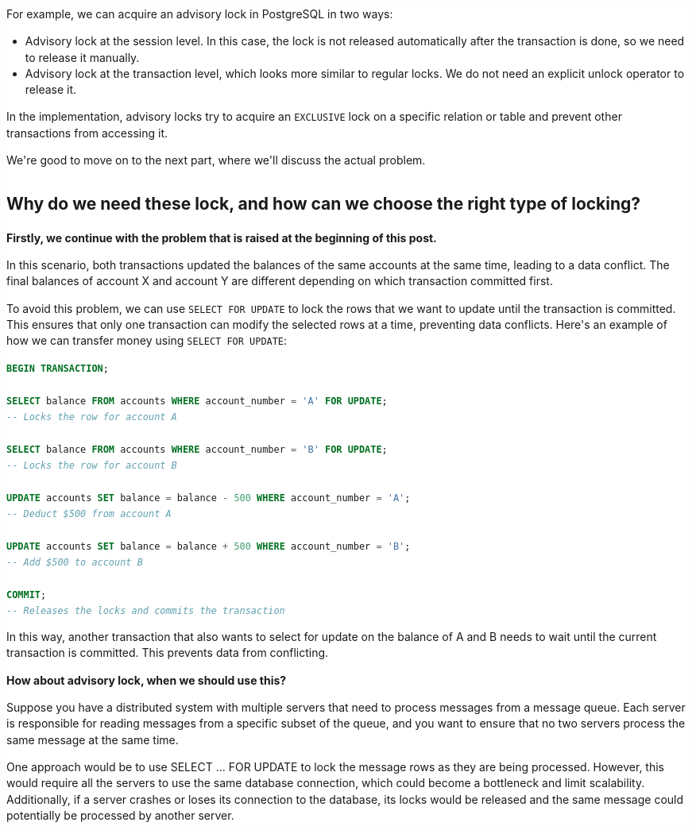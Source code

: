 For example, we can acquire an advisory lock in PostgreSQL in two ways:

- Advisory lock at the session level. In this case, the lock is not released automatically after the transaction is done, so we need to release it manually.
- Advisory lock at the transaction level, which looks more similar to regular locks. We do not need an explicit unlock operator to release it.

In the implementation, advisory locks try to acquire an `EXCLUSIVE` lock on a specific relation or table and prevent other transactions from accessing it.

We're good to move on to the next part, where we'll discuss the actual problem.

## Why do we need these lock, and how can we choose the right type of locking?
**Firstly, we continue with the problem that is raised at the beginning of this post.**

In this scenario, both transactions updated the balances of the same accounts at the same time, leading to a data conflict. The final balances of account X and account Y are different depending on which transaction committed first.

To avoid this problem, we can use `SELECT FOR UPDATE` to lock the rows that we want to update until the transaction is committed. This ensures that only one transaction can modify the selected rows at a time, preventing data conflicts. Here's an example of how we can transfer money using `SELECT FOR UPDATE`:

```SQL
BEGIN TRANSACTION;

SELECT balance FROM accounts WHERE account_number = 'A' FOR UPDATE;
-- Locks the row for account A

SELECT balance FROM accounts WHERE account_number = 'B' FOR UPDATE;
-- Locks the row for account B

UPDATE accounts SET balance = balance - 500 WHERE account_number = 'A';
-- Deduct $500 from account A

UPDATE accounts SET balance = balance + 500 WHERE account_number = 'B';
-- Add $500 to account B

COMMIT;
-- Releases the locks and commits the transaction
```

In this way, another transaction that also wants to select for update on the balance of A and B needs to wait until the current transaction is committed. This prevents data from conflicting.

**How about advisory lock, when we should use this?**

Suppose you have a distributed system with multiple servers that need to process messages from a message queue. Each server is responsible for reading messages from a specific subset of the queue, and you want to ensure that no two servers process the same message at the same time.

One approach would be to use SELECT ... FOR UPDATE to lock the message rows as they are being processed. However, this would require all the servers to use the same database connection, which could become a bottleneck and limit scalability. Additionally, if a server crashes or loses its connection to the database, its locks would be released and the same message could potentially be processed by another server.
